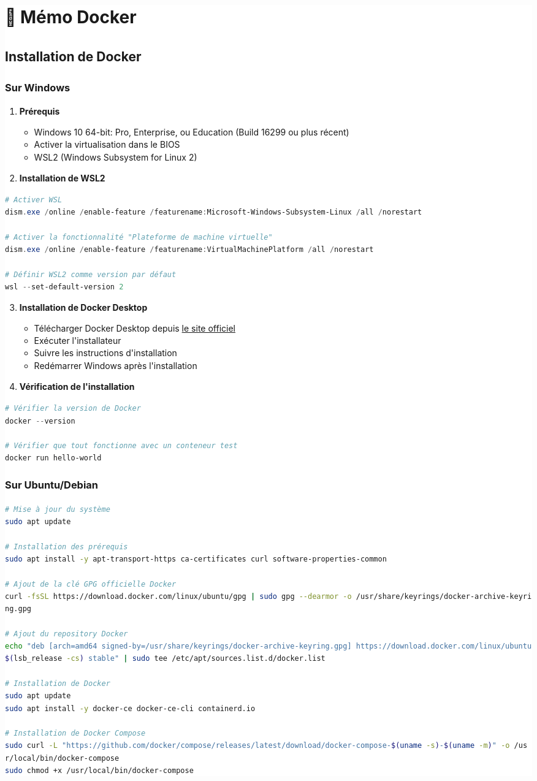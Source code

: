 # 🐳 Mémo Docker

## Installation de Docker

### Sur Windows
1. **Prérequis**
   - Windows 10 64-bit: Pro, Enterprise, ou Education (Build 16299 ou plus récent)
   - Activer la virtualisation dans le BIOS
   - WSL2 (Windows Subsystem for Linux 2)

2. **Installation de WSL2**
```powershell
# Activer WSL
dism.exe /online /enable-feature /featurename:Microsoft-Windows-Subsystem-Linux /all /norestart

# Activer la fonctionnalité "Plateforme de machine virtuelle"
dism.exe /online /enable-feature /featurename:VirtualMachinePlatform /all /norestart

# Définir WSL2 comme version par défaut
wsl --set-default-version 2
```

3. **Installation de Docker Desktop**
   - Télécharger Docker Desktop depuis [le site officiel](https://www.docker.com/products/docker-desktop)
   - Exécuter l'installateur
   - Suivre les instructions d'installation
   - Redémarrer Windows après l'installation

4. **Vérification de l'installation**
```powershell
# Vérifier la version de Docker
docker --version

# Vérifier que tout fonctionne avec un conteneur test
docker run hello-world
```

### Sur Ubuntu/Debian
```bash
# Mise à jour du système
sudo apt update

# Installation des prérequis
sudo apt install -y apt-transport-https ca-certificates curl software-properties-common

# Ajout de la clé GPG officielle Docker
curl -fsSL https://download.docker.com/linux/ubuntu/gpg | sudo gpg --dearmor -o /usr/share/keyrings/docker-archive-keyring.gpg

# Ajout du repository Docker
echo "deb [arch=amd64 signed-by=/usr/share/keyrings/docker-archive-keyring.gpg] https://download.docker.com/linux/ubuntu $(lsb_release -cs) stable" | sudo tee /etc/apt/sources.list.d/docker.list

# Installation de Docker
sudo apt update
sudo apt install -y docker-ce docker-ce-cli containerd.io

# Installation de Docker Compose
sudo curl -L "https://github.com/docker/compose/releases/latest/download/docker-compose-$(uname -s)-$(uname -m)" -o /usr/local/bin/docker-compose
sudo chmod +x /usr/local/bin/docker-compose

```